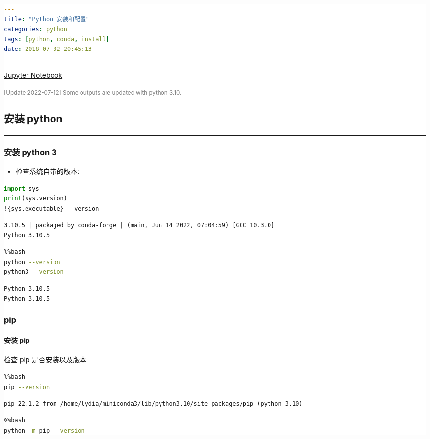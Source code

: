 ```yaml
---
title: "Python 安装和配置"
categories: python
tags: [python, conda, install]
date: 2018-07-02 20:45:13
---
```


[<i class="fas fa-download"></i> Jupyter Notebook](/downloads/notebooks/installpy.zip)

<small><font color=gray>[Update 2022-07-12] Some outputs are updated with python 3.10.</font></small>



## 安装 python
---

### 安装 python 3

* 检查系统自带的版本:

```python
import sys
print(sys.version)
!{sys.executable} --version
```

    3.10.5 | packaged by conda-forge | (main, Jun 14 2022, 07:04:59) [GCC 10.3.0]
    Python 3.10.5


```bash
%%bash
python --version
python3 --version
```

    Python 3.10.5
    Python 3.10.5


### pip

#### 安装 pip

检查 pip 是否安装以及版本

```bash
%%bash
pip --version
```

    pip 22.1.2 from /home/lydia/miniconda3/lib/python3.10/site-packages/pip (python 3.10)


```bash
%%bash
python -m pip --version
```
